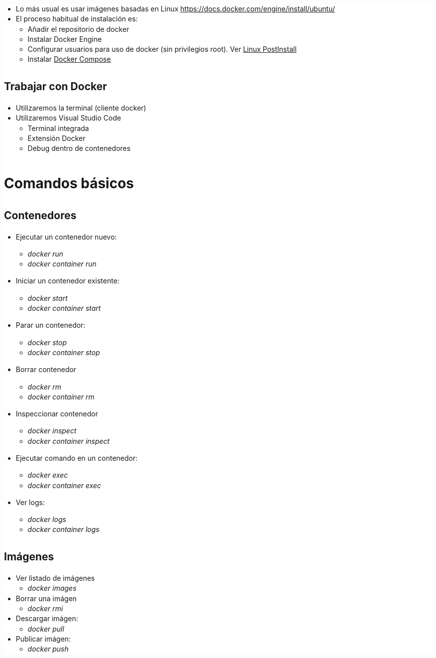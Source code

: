 - Lo más usual es usar imágenes basadas en Linux
  https://docs.docker.com/engine/install/ubuntu/
- El proceso habitual de instalación es:
  - Añadir  el repositorio de  docker
  - Instalar Docker Engine
  - Configurar usuarios para uso de docker (sin  privilegios root). Ver [Linux PostInstall](https://docs.docker.com/engine/install/linux-postinstall/)
  - Instalar [Docker Compose](https://docs.docker.com/compose/install/)


## Trabajar con Docker

- Utilizaremos la terminal (cliente docker)
- Utilizaremos Visual Studio Code
  - Terminal integrada
  - Extensión Docker
  - Debug  dentro de contenedores



# Comandos básicos


## Contenedores

- Ejecutar un contenedor nuevo:
  - *docker run*
  - *docker container run*
- Iniciar un contenedor existente:
  - *docker start*
  - *docker container start*
- Parar un contenedor:
  -  *docker stop*
  -  *docker container stop*


- Borrar contenedor
  - *docker rm*	
  - *docker container rm*
- Inspeccionar contenedor
  - *docker inspect*
  - *docker container inspect*
- Ejecutar comando en un contenedor:
  - *docker exec*
  - *docker container exec*
- Ver logs:
  - *docker logs*
  - *docker container logs*

## Imágenes
- Ver listado de imágenes
  - *docker images*
- Borrar una imágen
  - *docker rmi*
- Descargar imágen:
  - *docker pull*
- Publicar  imágen:
  - *docker push* 
